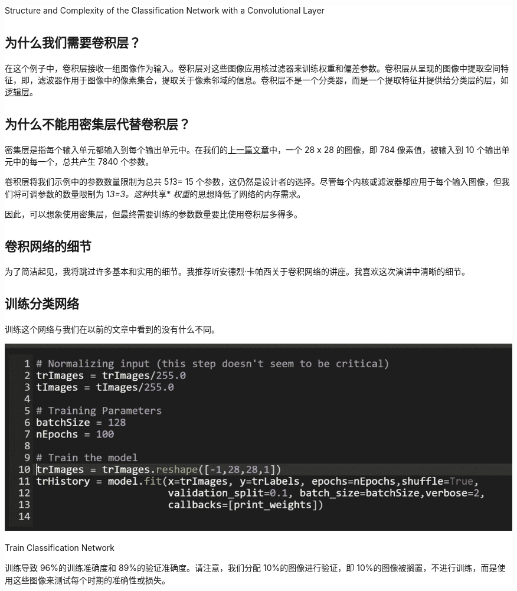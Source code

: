 Structure and Complexity of the Classification Network with a Convolutional Layer

## 为什么我们需要卷积层？

在这个例子中，卷积层接收一组图像作为输入。卷积层对这些图像应用核过滤器来训练权重和偏差参数。卷积层从呈现的图像中提取空间特征，即，滤波器作用于图像中的像素集合，提取关于像素邻域的信息。卷积层不是一个分类器，而是一个提取特征并提供给分类层的层，如[逻辑层](https://medium.com/datadriveninvestor/part-8-review-of-logistic-regression-and-its-implementation-in-tensorflow-keras-1b4a2ea49268)。

## 为什么不能用密集层代替卷积层？

密集层是指每个输入单元都输入到每个输出单元中。在我们的[上一篇文章](https://medium.com/datadriveninvestor/part-8-review-of-logistic-regression-and-its-implementation-in-tensorflow-keras-1b4a2ea49268)中，一个 28 x 28 的图像，即 784 像素值，被输入到 10 个输出单元中的每一个，总共产生 7840 个参数。

卷积层将我们示例中的参数数量限制为总共 5*1*3= 15 个参数，这仍然是设计者的选择。尽管每个内核或滤波器都应用于每个输入图像，但我们将可调参数的数量限制为 1*3=3。这种*共享* *权重*的思想降低了网络的内存需求。

因此，可以想象使用密集层，但最终需要训练的参数数量要比使用卷积层多得多。

## 卷积网络的细节

为了简洁起见，我将跳过许多基本和实用的细节。我推荐听安德烈·卡帕西关于卷积网络的讲座。我喜欢这次演讲中清晰的细节。

## 训练分类网络

训练这个网络与我们在以前的文章中看到的没有什么不同。

![](img/1bc2df48c892a54a073143781bf15239.png)

Train Classification Network

训练导致 96%的训练准确度和 89%的验证准确度。请注意，我们分配 10%的图像进行验证，即 10%的图像被搁置，不进行训练，而是使用这些图像来测试每个时期的准确性或损失。
